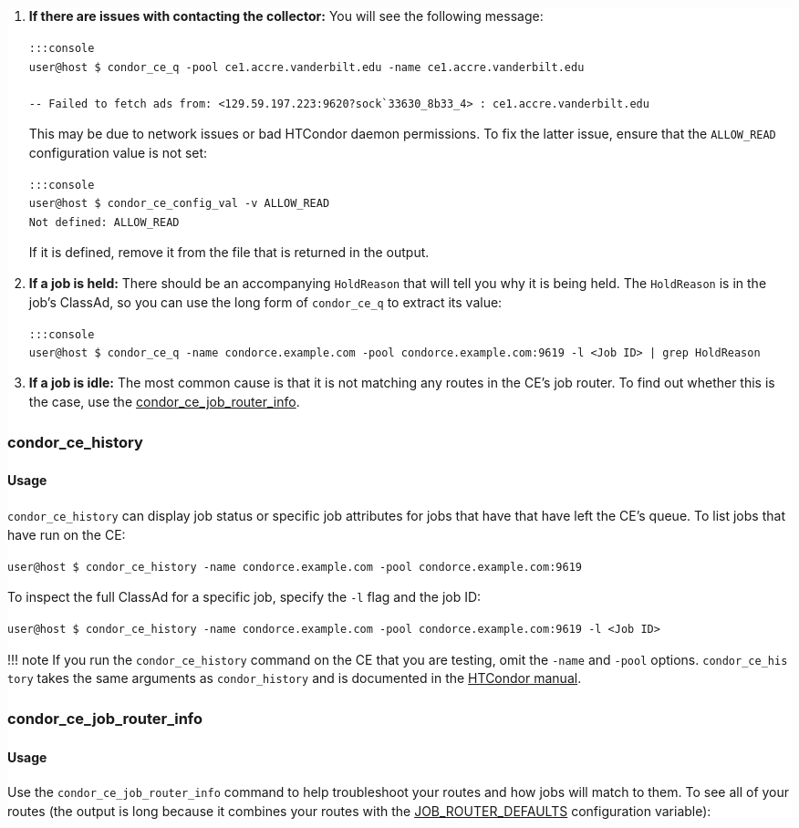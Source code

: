 1.  **If there are issues with contacting the collector:** You will see the following message:

        :::console
        user@host $ condor_ce_q -pool ce1.accre.vanderbilt.edu -name ce1.accre.vanderbilt.edu

        -- Failed to fetch ads from: <129.59.197.223:9620?sock`33630_8b33_4> : ce1.accre.vanderbilt.edu

    This may be due to network issues or bad HTCondor daemon permissions. To fix the latter issue, ensure that the `ALLOW_READ` configuration value is not set:

        :::console
        user@host $ condor_ce_config_val -v ALLOW_READ
        Not defined: ALLOW_READ

    If it is defined, remove it from the file that is returned in the output.

2.  **If a job is held:** There should be an accompanying `HoldReason` that will tell you why it is being held. The `HoldReason` is in the job’s ClassAd, so you can use the long form of `condor_ce_q` to extract its value:

        :::console
        user@host $ condor_ce_q -name condorce.example.com -pool condorce.example.com:9619 -l <Job ID> | grep HoldReason

3.  **If a job is idle:** The most common cause is that it is not matching any routes in the CE’s job router. To find out whether this is the case, use the [condor\_ce\_job\_router\_info](#condor_ce_job_router_info).


### condor_ce_history

#### Usage

`condor_ce_history` can display job status or specific job attributes for jobs that have that have left the CE’s queue. To list jobs that have run on the CE:

``` console
user@host $ condor_ce_history -name condorce.example.com -pool condorce.example.com:9619
```

To inspect the full ClassAd for a specific job, specify the `-l` flag and the job ID:

``` console
user@host $ condor_ce_history -name condorce.example.com -pool condorce.example.com:9619 -l <Job ID>
```

!!! note
    If you run the `condor_ce_history` command on the CE that you are testing, omit the `-name` and `-pool` options. `condor_ce_history` takes the same arguments as `condor_history` and is documented in the [HTCondor manual](http://research.cs.wisc.edu/htcondor/manual/v8.6/condor_history.html).


### condor_ce_job_router_info

#### Usage

Use the `condor_ce_job_router_info` command to help troubleshoot your routes and how jobs will match to them. 
To see all of your routes (the output is long because it combines your routes with the
[JOB\_ROUTER\_DEFAULTS](job-router-recipes#job_router_defaults) configuration variable):
